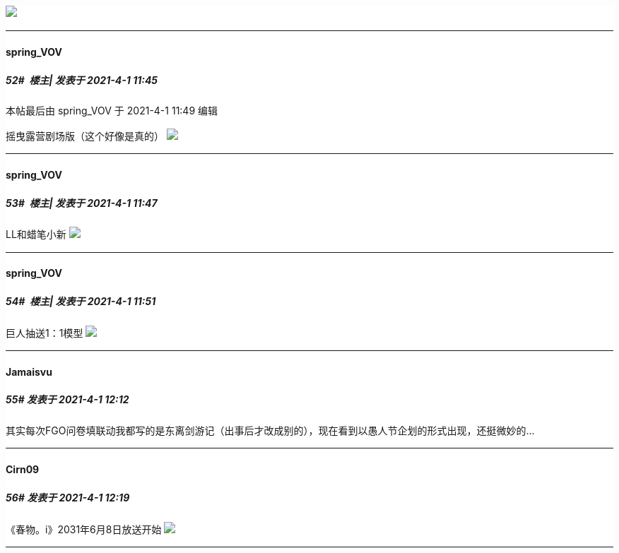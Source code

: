 
<img src="https://p.sda1.dev/1/c91c0f51f380012a80d070171be60476/Ex0P3b8U4AQoCiI.jpg" referrerpolicy="no-referrer">


-----

####  spring_VOV  
##### 52#         楼主| 发表于 2021-4-1 11:45


 本帖最后由 spring_VOV 于 2021-4-1 11:49 编辑 

摇曳露营剧场版（这个好像是真的）
<img src="https://p.sda1.dev/1/e150a511db9a03a8f7b6e783bada89ee/IMG_CMP_174240136.jpeg" referrerpolicy="no-referrer">


-----

####  spring_VOV  
##### 53#         楼主| 发表于 2021-4-1 11:47


LL和蜡笔小新
<img src="https://p.sda1.dev/1/74e78be774991d90fde91fccf8969b3b/IMG_CMP_177979330.jpeg" referrerpolicy="no-referrer">


-----

####  spring_VOV  
##### 54#         楼主| 发表于 2021-4-1 11:51


巨人抽送1：1模型
<img src="https://p.sda1.dev/1/f8384ebf7ca542a96a6e2a6d2785154d/img-1617249031764974b276a5f24485ff44a052fbd06f65a.jpg" referrerpolicy="no-referrer">


-----

####  Jamaisvu  
##### 55#       发表于 2021-4-1 12:12


其实每次FGO问卷填联动我都写的是东离剑游记（出事后才改成别的），现在看到以愚人节企划的形式出现，还挺微妙的...


-----

####  Cirn09  
##### 56#       发表于 2021-4-1 12:19


《春物。i》2031年6月8日放送开始 
<img src="https://p.sda1.dev/1/3c6da8218f69dd1416ecb722b86273f0/IMG_CMP_97195579.jpeg" referrerpolicy="no-referrer">


-----
